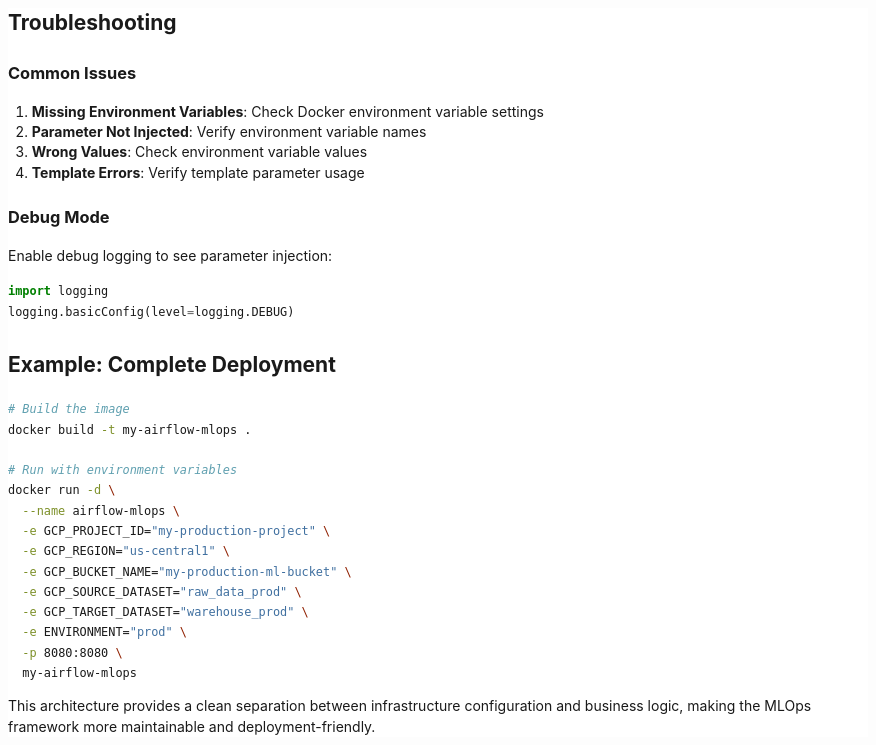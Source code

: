 ## Troubleshooting

### Common Issues

1. **Missing Environment Variables**: Check Docker environment variable settings
2. **Parameter Not Injected**: Verify environment variable names
3. **Wrong Values**: Check environment variable values
4. **Template Errors**: Verify template parameter usage

### Debug Mode

Enable debug logging to see parameter injection:

```python
import logging
logging.basicConfig(level=logging.DEBUG)
```

## Example: Complete Deployment

```bash
# Build the image
docker build -t my-airflow-mlops .

# Run with environment variables
docker run -d \
  --name airflow-mlops \
  -e GCP_PROJECT_ID="my-production-project" \
  -e GCP_REGION="us-central1" \
  -e GCP_BUCKET_NAME="my-production-ml-bucket" \
  -e GCP_SOURCE_DATASET="raw_data_prod" \
  -e GCP_TARGET_DATASET="warehouse_prod" \
  -e ENVIRONMENT="prod" \
  -p 8080:8080 \
  my-airflow-mlops
```

This architecture provides a clean separation between infrastructure configuration and business logic, making the MLOps framework more maintainable and deployment-friendly.
